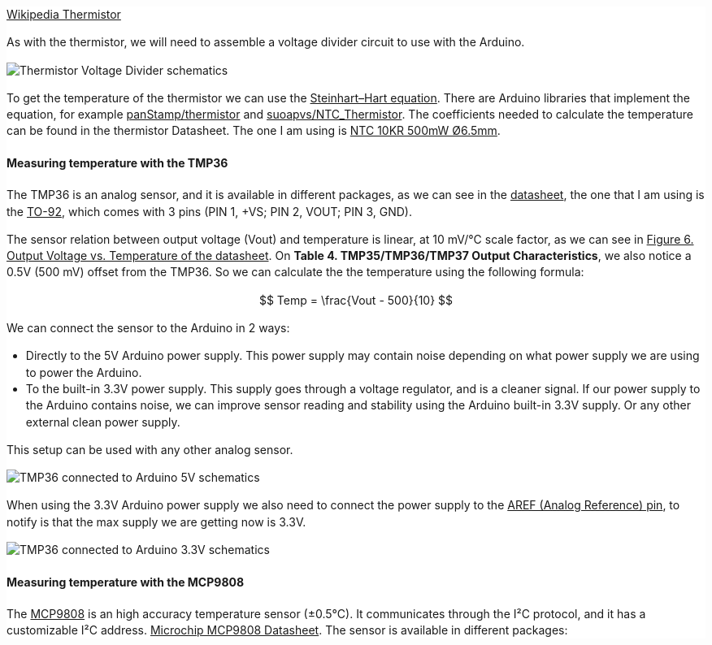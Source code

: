 [Wikipedia Thermistor](https://en.wikipedia.org/wiki/Thermistor)

As with the thermistor, we will need to assemble a voltage divider circuit to use with the Arduino.

![Thermistor Voltage Divider schematics](https://github.com/futureshocked/ArduinoSbSGettingStarted/blob/master/Schematics/0440%20-%20Thermistor/0440%20-%20Thermistor%205V.png?raw=true)

To get the temperature of the thermistor we can use the [Steinhart–Hart equation](https://en.wikipedia.org/wiki/Steinhart%E2%80%93Hart_equation). There are Arduino libraries that implement the equation, for example [panStamp/thermistor](https://github.com/panStamp/thermistor) and [suoapvs/NTC_Thermistor](https://github.com/suoapvs/NTC_Thermistor). The coefficients needed to calculate the temperature can be found in the thermistor Datasheet. The one I am using is [NTC 10KR 500mW Ø6.5mm](https://storage.googleapis.com/mauser-public-images/prod_description_document/2023/3/33f465c10d296f2fff37f6107f732a39_ntcc-10k.pdf).

#### Measuring temperature with the TMP36

The TMP36 is an analog sensor, and it is available in different packages, as we can see in the [datasheet](https://www.analog.com/media/en/technical-documentation/data-sheets/TMP35_36_37.pdf), the one that I am using is the [TO-92](https://en.wikipedia.org/wiki/TO-92), which comes with 3 pins (PIN 1, +VS; PIN 2, VOUT; PIN 3, GND).

The sensor relation between output voltage (Vout) and temperature is linear, at 10 mV/°C scale factor, as we can see in [Figure 6. Output Voltage vs. Temperature of the datasheet](https://www.analog.com/media/en/technical-documentation/data-sheets/TMP35_36_37.pdf). On **Table 4. TMP35/TMP36/TMP37 Output Characteristics**, we also notice a 0.5V (500 mV) offset from the TMP36. So we can calculate the the temperature using the following formula:

$$
Temp = \frac{Vout - 500}{10}
$$

We can connect the sensor to the Arduino in 2 ways:

- Directly to the 5V Arduino power supply. This power supply may contain noise depending on what power supply we are using to power the Arduino.
- To the built-in 3.3V power supply. This supply goes through a voltage regulator, and is a cleaner signal. If our power supply to the Arduino contains noise, we can improve sensor reading and stability using the Arduino built-in 3.3V supply. Or any other external clean power supply.

This setup can be used with any other analog sensor.

![TMP36 connected to Arduino 5V schematics](https://github.com/futureshocked/ArduinoSbSGettingStarted/blob/master/Schematics/0450%20-%20TMP36%20Temperature%20sensor/0450%20-%20TMP36%20Temperature%20sensor%205V.png?raw=true)

When using the 3.3V Arduino power supply we also need to connect the power supply to the [AREF (Analog Reference) pin](https://support.arduino.cc/hc/en-us/articles/360018922239-About-the-AREF-pin), to notify is that the max supply we are getting now is 3.3V.

![TMP36 connected to Arduino 3.3V schematics](https://github.com/futureshocked/ArduinoSbSGettingStarted/blob/master/Schematics/0450%20-%20TMP36%20Temperature%20sensor/0450%20-%20TMP36%20Temperature%20sensor%203V3.png?raw=true)

#### Measuring temperature with the MCP9808

The [MCP9808](https://www.microchip.com/en-us/product/mcp9808) is an high accuracy temperature sensor (±0.5°C). It communicates through the I²C protocol, and it has a customizable I²C address. [Microchip MCP9808 Datasheet](https://ww1.microchip.com/downloads/aemDocuments/documents/OTH/ProductDocuments/DataSheets/MCP9808-0.5C-Maximum-Accuracy-Digital-Temperature-Sensor-Data-Sheet-DS20005095B.pdf). The sensor is available in different packages:
